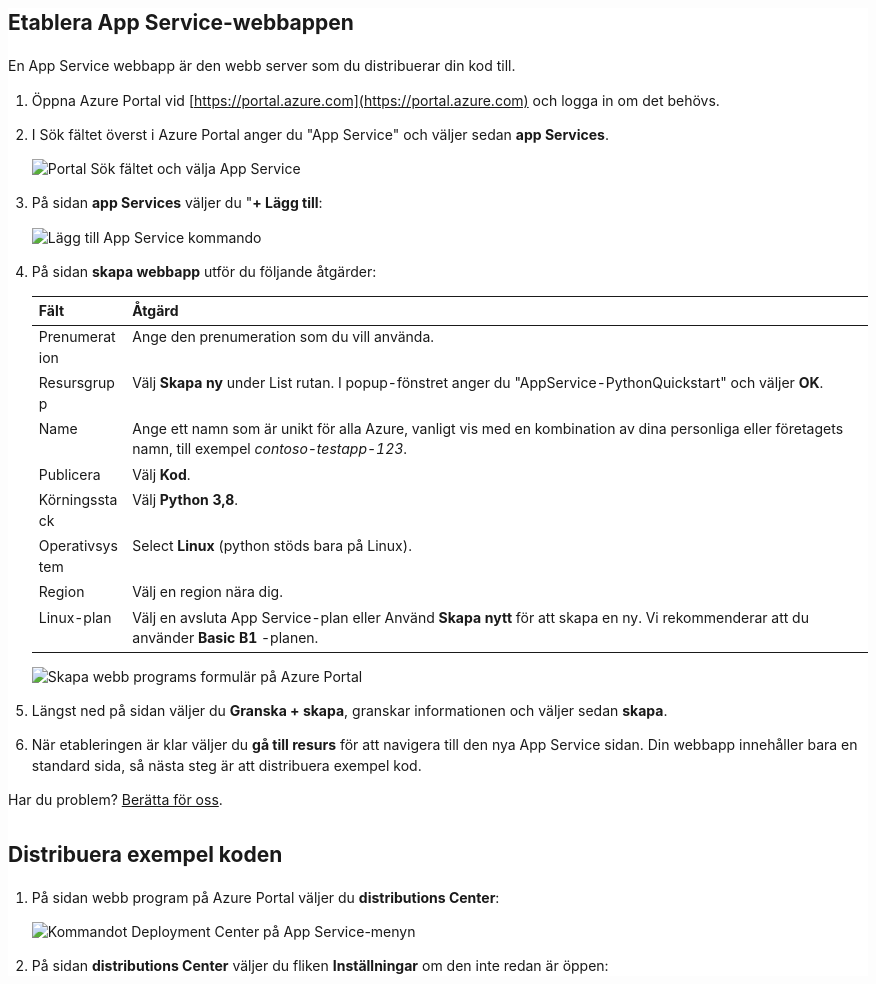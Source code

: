 ## <a name="provision-the-app-service-web-app"></a>Etablera App Service-webbappen

En App Service webbapp är den webb server som du distribuerar din kod till.

1. Öppna Azure Portal vid [https://portal.azure.com](https://portal.azure.com) och logga in om det behövs.

1. I Sök fältet överst i Azure Portal anger du "App Service" och väljer sedan **app Services**.

    ![Portal Sök fältet och välja App Service](media/quickstart-python-portal/portal-search-bar.png)

1. På sidan **app Services** väljer du "**+ Lägg till**:

    ![Lägg till App Service kommando](media/quickstart-python-portal/add-app-service.png)

1. På sidan **skapa webbapp** utför du följande åtgärder:
    
    | Fält | Åtgärd |
    | --- | --- |
    | Prenumeration | Ange den prenumeration som du vill använda. |
    | Resursgrupp | Välj **Skapa ny** under List rutan. I popup-fönstret anger du "AppService-PythonQuickstart" och väljer **OK**. |
    | Name | Ange ett namn som är unikt för alla Azure, vanligt vis med en kombination av dina personliga eller företagets namn, till exempel *contoso-testapp-123*. |
    | Publicera | Välj **Kod**. |
    | Körningsstack | Välj **Python 3,8**. |
    | Operativsystem | Select **Linux** (python stöds bara på Linux). |
    | Region | Välj en region nära dig. |
    | Linux-plan | Välj en avsluta App Service-plan eller Använd **Skapa nytt** för att skapa en ny. Vi rekommenderar att du använder **Basic B1** -planen. |

    ![Skapa webb programs formulär på Azure Portal](media/quickstart-python-portal/create-web-app.png)

1. Längst ned på sidan väljer du **Granska + skapa**, granskar informationen och väljer sedan **skapa**.

1. När etableringen är klar väljer du **gå till resurs** för att navigera till den nya App Service sidan. Din webbapp innehåller bara en standard sida, så nästa steg är att distribuera exempel kod.

Har du problem? [Berätta för oss](https://aka.ms/FlaskPortalQuickstartHelp).

## <a name="deploy-the-sample-code"></a>Distribuera exempel koden

1. På sidan webb program på Azure Portal väljer du **distributions Center**:
    
    ![Kommandot Deployment Center på App Service-menyn](media/quickstart-python-portal/deployment-center-command.png)


1. På sidan **distributions Center** väljer du fliken **Inställningar** om den inte redan är öppen:

